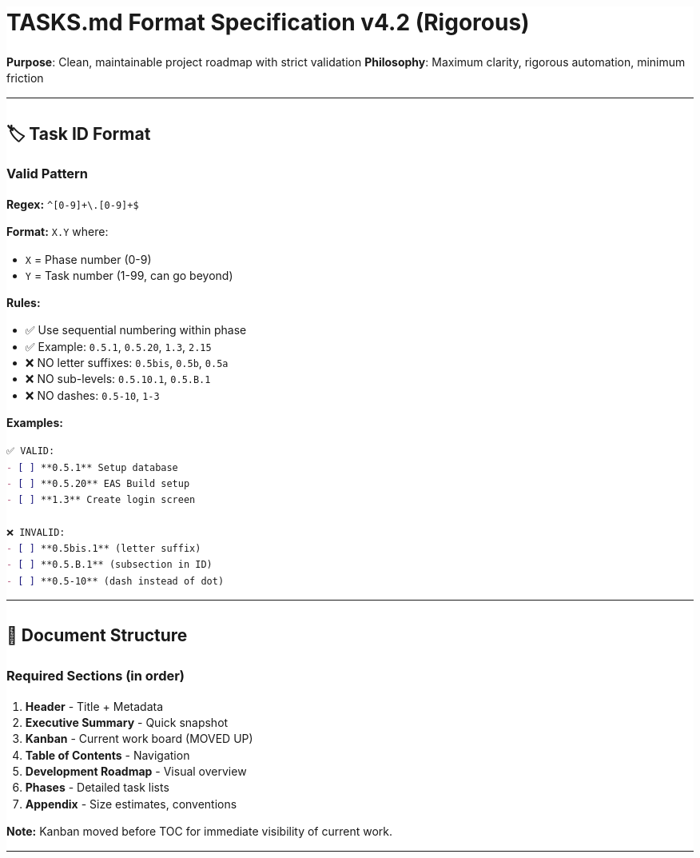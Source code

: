 # TASKS.md Format Specification v4.2 (Rigorous)

**Purpose**: Clean, maintainable project roadmap with strict validation
**Philosophy**: Maximum clarity, rigorous automation, minimum friction

---

## 🏷️ Task ID Format

### Valid Pattern

**Regex:** `^[0-9]+\.[0-9]+$`

**Format:** `X.Y` where:
- `X` = Phase number (0-9)
- `Y` = Task number (1-99, can go beyond)

**Rules:**
- ✅ Use sequential numbering within phase
- ✅ Example: `0.5.1`, `0.5.20`, `1.3`, `2.15`
- ❌ NO letter suffixes: `0.5bis`, `0.5b`, `0.5a`
- ❌ NO sub-levels: `0.5.10.1`, `0.5.B.1`
- ❌ NO dashes: `0.5-10`, `1-3`

**Examples:**
```markdown
✅ VALID:
- [ ] **0.5.1** Setup database
- [ ] **0.5.20** EAS Build setup
- [ ] **1.3** Create login screen

❌ INVALID:
- [ ] **0.5bis.1** (letter suffix)
- [ ] **0.5.B.1** (subsection in ID)
- [ ] **0.5-10** (dash instead of dot)
```

---

## 📐 Document Structure

### Required Sections (in order)

1. **Header** - Title + Metadata
2. **Executive Summary** - Quick snapshot
3. **Kanban** - Current work board (MOVED UP)
4. **Table of Contents** - Navigation
5. **Development Roadmap** - Visual overview
6. **Phases** - Detailed task lists
7. **Appendix** - Size estimates, conventions

**Note:** Kanban moved before TOC for immediate visibility of current work.

---